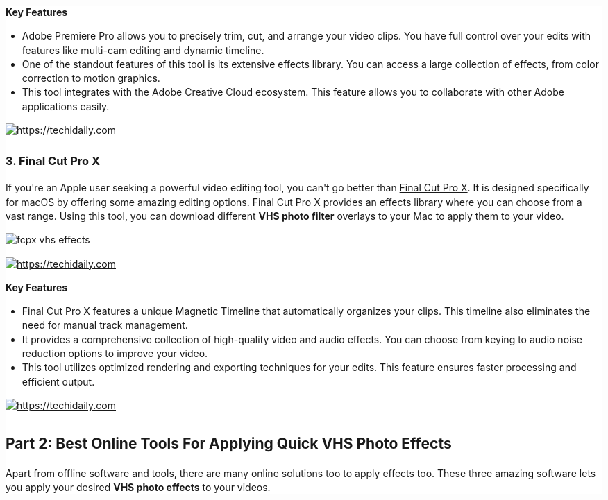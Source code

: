 **Key Features**

* Adobe Premiere Pro allows you to precisely trim, cut, and arrange your video clips. You have full control over your edits with features like multi-cam editing and dynamic timeline.
* One of the standout features of this tool is its extensive effects library. You can access a large collection of effects, from color correction to motion graphics.
* This tool integrates with the Adobe Creative Cloud ecosystem. This feature allows you to collaborate with other Adobe applications easily.


<a href="https://aidotcom.pxf.io/c/5597632/2134500/19576" target="_top" id="2134500">
  <img src="//a.impactradius-go.com/display-ad/19576-2134500" border="0" alt="https://techidaily.com" width="600" height="90"/>
</a>
<img height="0" width="0" src="https://aidotcom.pxf.io/i/5597632/2134500/19576" style="position:absolute;visibility:hidden;" border="0" />

### 3\. Final Cut Pro X

If you're an Apple user seeking a powerful video editing tool, you can't go better than [Final Cut Pro X](https://www.apple.com/final-cut-pro/trial/). It is designed specifically for macOS by offering some amazing editing options. Final Cut Pro X provides an effects library where you can choose from a vast range. Using this tool, you can download different **VHS photo filter** overlays to your Mac to apply them to your video.

![ fcpx vhs effects](https://images.wondershare.com/filmora/article-images/2023/fcpx-vhs-effects.jpg)


<a href="https://zebaoaffiliateprogram.pxf.io/c/5597632/2137972/21526" target="_top" id="2137972">
  <img src="//a.impactradius-go.com/display-ad/21526-2137972" border="0" alt="https://techidaily.com" width="728" height="90"/>
</a>
<img height="0" width="0" src="https://zebaoaffiliateprogram.pxf.io/i/5597632/2137972/21526" style="position:absolute;visibility:hidden;" border="0" />

**Key Features**

* Final Cut Pro X features a unique Magnetic Timeline that automatically organizes your clips. This timeline also eliminates the need for manual track management.
* It provides a comprehensive collection of high-quality video and audio effects. You can choose from keying to audio noise reduction options to improve your video.
* This tool utilizes optimized rendering and exporting techniques for your edits. This feature ensures faster processing and efficient output.


<a href="https://appsumo.8odi.net/c/5597632/2118321/7443" target="_top" id="2118321">
  <img src="//a.impactradius-go.com/display-ad/7443-2118321" border="0" alt="https://techidaily.com" width="600" height="90"/>
</a>
<img height="0" width="0" src="https://appsumo.8odi.net/i/5597632/2118321/7443" style="position:absolute;visibility:hidden;" border="0" />

## Part 2: Best Online Tools For Applying Quick VHS Photo Effects

Apart from offline software and tools, there are many online solutions too to apply effects too. These three amazing software lets you apply your desired **VHS photo effects** to your videos.
